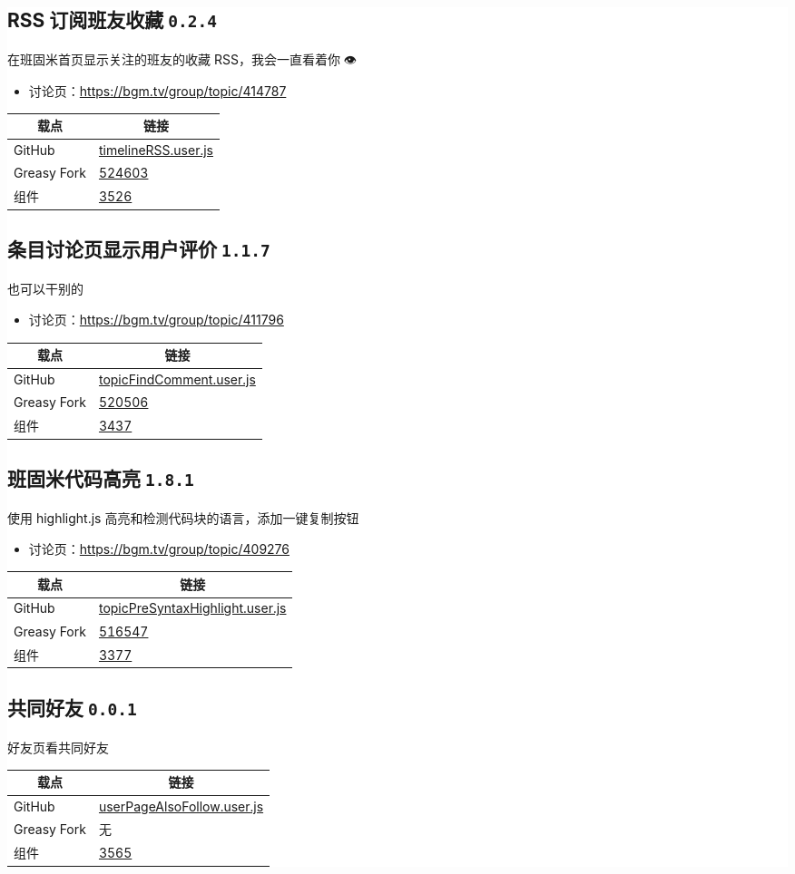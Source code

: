 ## RSS 订阅班友收藏 `0.2.4`

在班固米首页显示关注的班友的收藏 RSS，我会一直看着你 👁

- 讨论页：https://bgm.tv/group/topic/414787

| 载点        | 链接                                                                                                      |
| ----------- | --------------------------------------------------------------------------------------------------------- |
| GitHub      | [timelineRSS.user.js](https://github.com/bangumi/scripts/blob/master/inchei/timelineRSS.user.js?raw=true) |
| Greasy Fork | [524603](https://greasyfork.org/zh-CN/scripts/524603)                                                     |
| 组件        | [3526](https://bgm.tv/dev/app/3526)                                                                       |

## 条目讨论页显示用户评价 `1.1.7`

也可以干别的

- 讨论页：https://bgm.tv/group/topic/411796

| 载点        | 链接                                                                                                                |
| ----------- | ------------------------------------------------------------------------------------------------------------------- |
| GitHub      | [topicFindComment.user.js](https://github.com/bangumi/scripts/blob/master/inchei/topicFindComment.user.js?raw=true) |
| Greasy Fork | [520506](https://greasyfork.org/zh-CN/scripts/520506)                                                               |
| 组件        | [3437](https://bgm.tv/dev/app/3437)                                                                                 |

## 班固米代码高亮 `1.8.1`

使用 highlight.js 高亮和检测代码块的语言，添加一键复制按钮

- 讨论页：https://bgm.tv/group/topic/409276

| 载点        | 链接                                                                                                                              |
| ----------- | --------------------------------------------------------------------------------------------------------------------------------- |
| GitHub      | [topicPreSyntaxHighlight.user.js](https://github.com/bangumi/scripts/blob/master/inchei/topicPreSyntaxHighlight.user.js?raw=true) |
| Greasy Fork | [516547](https://greasyfork.org/zh-CN/scripts/516547)                                                                             |
| 组件        | [3377](https://bgm.tv/dev/app/3377)                                                                                               |

## 共同好友 `0.0.1`

好友页看共同好友

| 载点        | 链接                                                                                                                    |
| ----------- | ----------------------------------------------------------------------------------------------------------------------- |
| GitHub      | [userPageAlsoFollow.user.js](https://github.com/bangumi/scripts/blob/master/inchei/userPageAlsoFollow.user.js?raw=true) |
| Greasy Fork | 无                                                                                                                      |
| 组件        | [3565](https://bgm.tv/dev/app/3565)                                                                                     |
